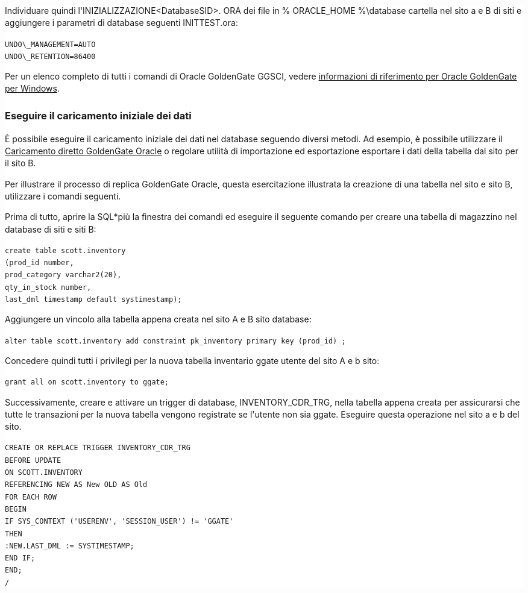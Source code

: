 Individuare quindi l'INIZIALIZZAZIONE\<DatabaseSID\>. ORA dei file in % ORACLE\_HOME %\\database cartella nel sito a e B di siti e aggiungere i parametri di database seguenti INITTEST.ora:

    UNDO\_MANAGEMENT=AUTO
    UNDO\_RETENTION=86400

Per un elenco completo di tutti i comandi di Oracle GoldenGate GGSCI, vedere [informazioni di riferimento per Oracle GoldenGate per Windows](http://docs.oracle.com/goldengate/1212/gg-winux/GWURF/ggsci_commands.htm).

### <a name="perform-initial-data-load"></a>Eseguire il caricamento iniziale dei dati

È possibile eseguire il caricamento iniziale dei dati nel database seguendo diversi metodi. Ad esempio, è possibile utilizzare il [Caricamento diretto GoldenGate Oracle](http://docs.oracle.com/goldengate/1212/gg-winux/GWUAD/wu_initsync.htm) o regolare utilità di importazione ed esportazione esportare i dati della tabella dal sito per il sito B.

Per illustrare il processo di replica GoldenGate Oracle, questa esercitazione illustrata la creazione di una tabella nel sito e sito B, utilizzare i comandi seguenti.

Prima di tutto, aprire la SQL\*più la finestra dei comandi ed eseguire il seguente comando per creare una tabella di magazzino nel database di siti e siti B:

    create table scott.inventory
    (prod_id number,
    prod_category varchar2(20),
    qty_in_stock number,
    last_dml timestamp default systimestamp);

Aggiungere un vincolo alla tabella appena creata nel sito A e B sito database:

    alter table scott.inventory add constraint pk_inventory primary key (prod_id) ;

Concedere quindi tutti i privilegi per la nuova tabella inventario ggate utente del sito A e b sito:

    grant all on scott.inventory to ggate;

Successivamente, creare e attivare un trigger di database, INVENTORY_CDR_TRG, nella tabella appena creata per assicurarsi che tutte le transazioni per la nuova tabella vengono registrate se l'utente non sia ggate. Eseguire questa operazione nel sito a e b del sito.

    CREATE OR REPLACE TRIGGER INVENTORY_CDR_TRG
    BEFORE UPDATE
    ON SCOTT.INVENTORY
    REFERENCING NEW AS New OLD AS Old
    FOR EACH ROW
    BEGIN
    IF SYS_CONTEXT ('USERENV', 'SESSION_USER') != 'GGATE'
    THEN
    :NEW.LAST_DML := SYSTIMESTAMP;
    END IF;
    END;
    /

